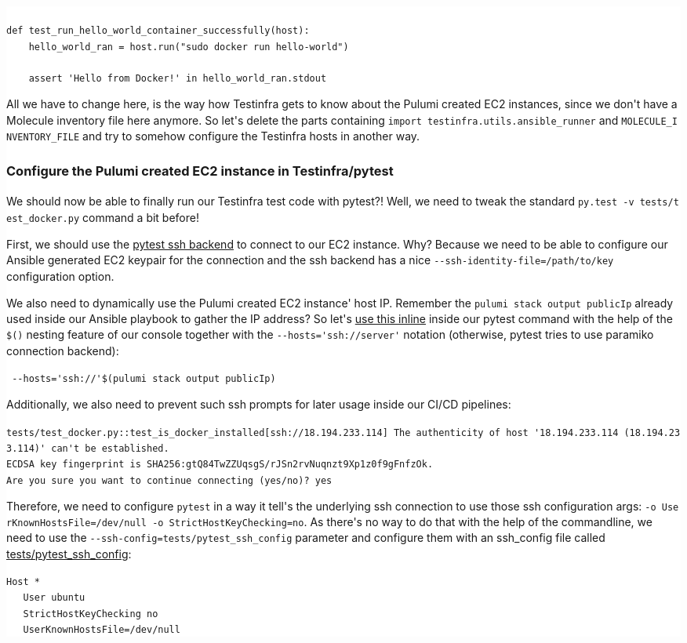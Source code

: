 ```

def test_run_hello_world_container_successfully(host):
    hello_world_ran = host.run("sudo docker run hello-world")

    assert 'Hello from Docker!' in hello_world_ran.stdout
```

All we have to change here, is the way how Testinfra gets to know about the Pulumi created EC2 instances, since we don't have a Molecule inventory file here anymore. So let's delete the parts containing `import testinfra.utils.ansible_runner` and `MOLECULE_INVENTORY_FILE` and try to somehow configure the Testinfra hosts in another way.


### Configure the Pulumi created EC2 instance in Testinfra/pytest

We should now be able to finally run our Testinfra test code with pytest?! Well, we need to tweak the standard `py.test -v tests/test_docker.py` command a bit before!

First, we should use the [pytest ssh backend](https://testinfra.readthedocs.io/en/latest/backends.html#ssh) to connect to our EC2 instance. Why? Because we need to be able to configure our Ansible generated EC2 keypair for the connection and the ssh backend has a nice `--ssh-identity-file=/path/to/key` configuration option.

We also need to dynamically use the Pulumi created EC2 instance' host IP. Remember the `pulumi stack output publicIp` already used inside our Ansible playbook to gather the IP address? So let's [use this inline](https://stackoverflow.com/a/8663623/4964553) inside our pytest command with the help of the `$()` nesting feature of our console together with the `--hosts='ssh://server'` notation (otherwise, pytest tries to use paramiko connection backend):

```
 --hosts='ssh://'$(pulumi stack output publicIp)
```

Additionally, we also need to prevent such ssh prompts for later usage inside our CI/CD pipelines:

```
tests/test_docker.py::test_is_docker_installed[ssh://18.194.233.114] The authenticity of host '18.194.233.114 (18.194.233.114)' can't be established.
ECDSA key fingerprint is SHA256:gtQ84TwZZUqsgS/rJSn2rvNuqnzt9Xp1z0f9gFnfzOk.
Are you sure you want to continue connecting (yes/no)? yes
```

Therefore, we need to configure `pytest` in a way it tell's the underlying ssh connection to use those ssh configuration args: `-o UserKnownHostsFile=/dev/null -o StrictHostKeyChecking=no`. As there's no way to do that with the help of the commandline, we need to use the `--ssh-config=tests/pytest_ssh_config` parameter and configure them with an ssh_config file called [tests/pytest_ssh_config](tests/pytest_ssh_config):

```
Host *
   User ubuntu
   StrictHostKeyChecking no
   UserKnownHostsFile=/dev/null
```
